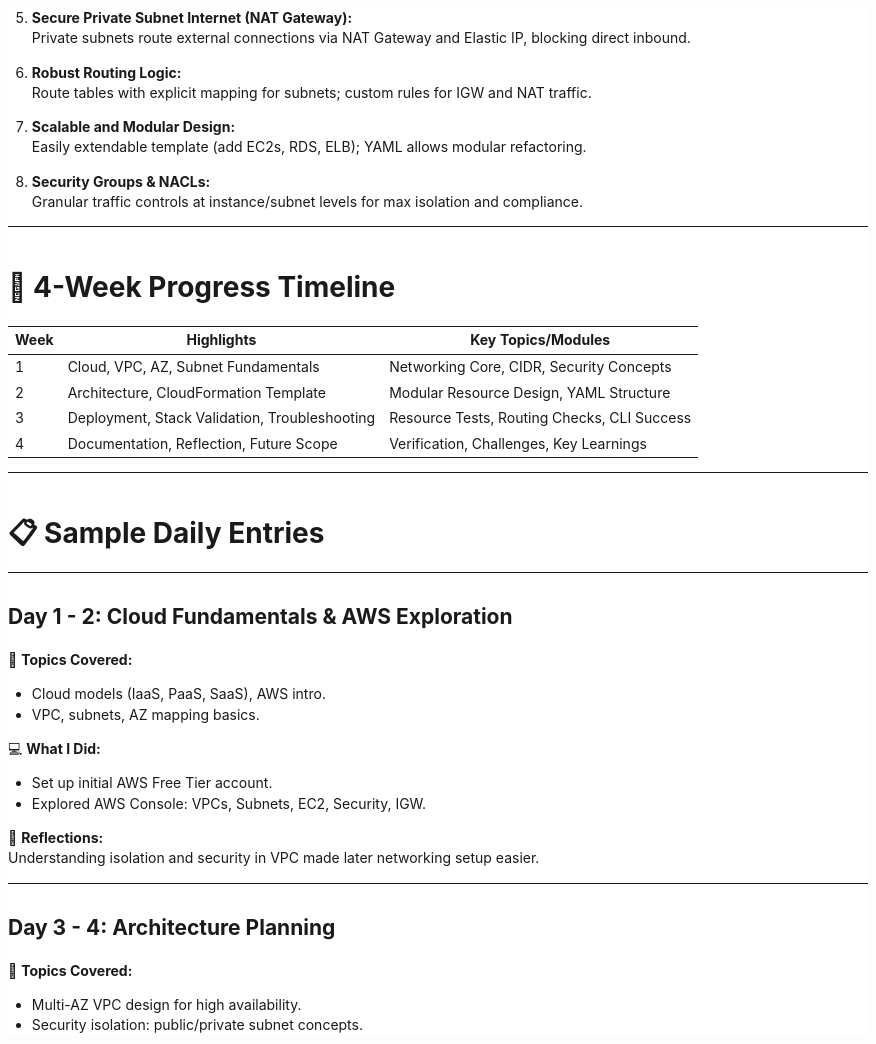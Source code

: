 5. **Secure Private Subnet Internet (NAT Gateway):**  
   Private subnets route external connections via NAT Gateway and Elastic IP, blocking direct inbound.

6. **Robust Routing Logic:**  
   Route tables with explicit mapping for subnets; custom rules for IGW and NAT traffic.

7. **Scalable and Modular Design:**  
   Easily extendable template (add EC2s, RDS, ELB); YAML allows modular refactoring.

8. **Security Groups & NACLs:**  
   Granular traffic controls at instance/subnet levels for max isolation and compliance.

---

# 📆 4-Week Progress Timeline

| Week   | Highlights                               | Key Topics/Modules                       |
|--------|------------------------------------------|------------------------------------------|
| 1      | Cloud, VPC, AZ, Subnet Fundamentals      | Networking Core, CIDR, Security Concepts |
| 2      | Architecture, CloudFormation Template    | Modular Resource Design, YAML Structure  |
| 3      | Deployment, Stack Validation, Troubleshooting | Resource Tests, Routing Checks, CLI Success |
| 4      | Documentation, Reflection, Future Scope  | Verification, Challenges, Key Learnings  |

---

# 📋 Sample Daily Entries

---

## Day 1 - 2: Cloud Fundamentals & AWS Exploration

📌 **Topics Covered:**  
- Cloud models (IaaS, PaaS, SaaS), AWS intro.  
- VPC, subnets, AZ mapping basics.

💻 **What I Did:**  
- Set up initial AWS Free Tier account.
- Explored AWS Console: VPCs, Subnets, EC2, Security, IGW.

🧠 **Reflections:**  
Understanding isolation and security in VPC made later networking setup easier.

---

## Day 3 - 4: Architecture Planning

📌 **Topics Covered:**  
- Multi-AZ VPC design for high availability.
- Security isolation: public/private subnet concepts.
